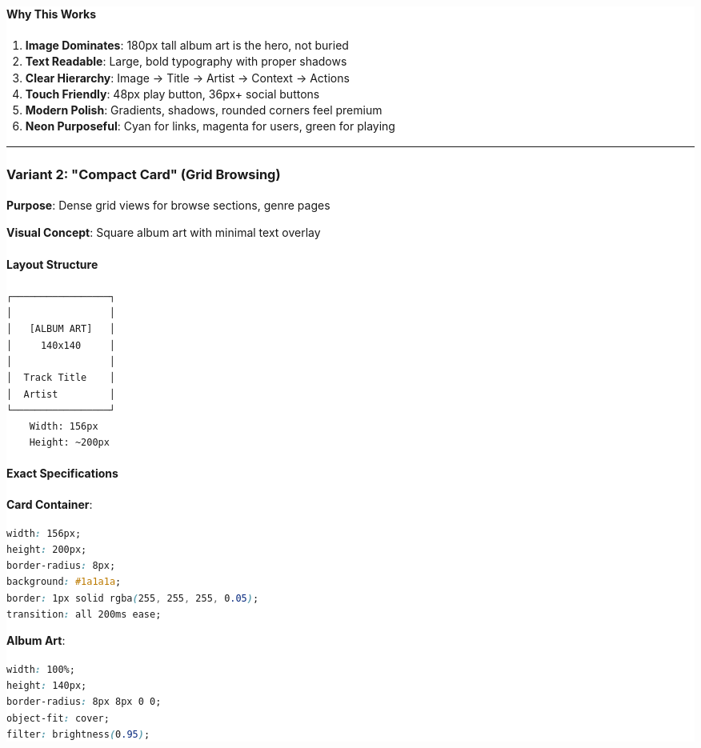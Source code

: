 ```css
```

#### Why This Works

1. **Image Dominates**: 180px tall album art is the hero, not buried
2. **Text Readable**: Large, bold typography with proper shadows
3. **Clear Hierarchy**: Image → Title → Artist → Context → Actions
4. **Touch Friendly**: 48px play button, 36px+ social buttons
5. **Modern Polish**: Gradients, shadows, rounded corners feel premium
6. **Neon Purposeful**: Cyan for links, magenta for users, green for playing

---

### Variant 2: "Compact Card" (Grid Browsing)

**Purpose**: Dense grid views for browse sections, genre pages

**Visual Concept**: Square album art with minimal text overlay

#### Layout Structure

```
┌─────────────────┐
│                 │
│   [ALBUM ART]   │
│     140x140     │
│                 │
│  Track Title    │
│  Artist         │
└─────────────────┘
    Width: 156px
    Height: ~200px
```

#### Exact Specifications

**Card Container**:
```css
width: 156px;
height: 200px;
border-radius: 8px;
background: #1a1a1a;
border: 1px solid rgba(255, 255, 255, 0.05);
transition: all 200ms ease;
```

**Album Art**:
```css
width: 100%;
height: 140px;
border-radius: 8px 8px 0 0;
object-fit: cover;
filter: brightness(0.95);
```
